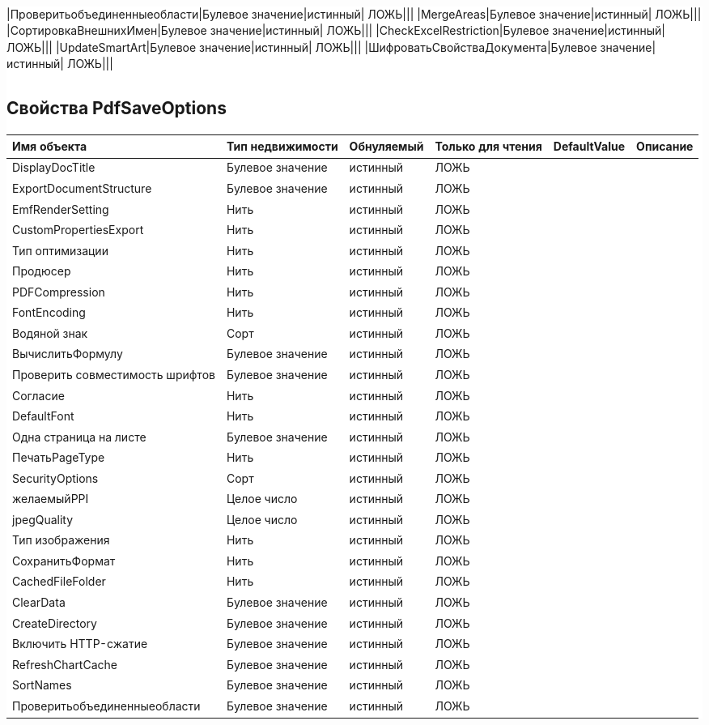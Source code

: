 |Проверитьобъединенныеобласти|Булевое значение|истинный| ЛОЖЬ|||
|MergeAreas|Булевое значение|истинный| ЛОЖЬ|||
|СортировкаВнешнихИмен|Булевое значение|истинный| ЛОЖЬ|||
|CheckExcelRestriction|Булевое значение|истинный| ЛОЖЬ|||
|UpdateSmartArt|Булевое значение|истинный| ЛОЖЬ|||
|ШифроватьСвойстваДокумента|Булевое значение|истинный| ЛОЖЬ|||

## **Свойства PdfSaveOptions**

| Имя объекта| Тип недвижимости| Обнуляемый| Только для чтения| DefaultValue| Описание|
|:- |:- |:- |:- |:- |:- |
|DisplayDocTitle|Булевое значение|истинный| ЛОЖЬ|||
|ExportDocumentStructure|Булевое значение|истинный| ЛОЖЬ|||
|EmfRenderSetting|Нить|истинный| ЛОЖЬ|||
|CustomPropertiesExport|Нить|истинный| ЛОЖЬ|||
|Тип оптимизации|Нить|истинный| ЛОЖЬ|||
|Продюсер|Нить|истинный| ЛОЖЬ|||
|PDFCompression|Нить|истинный| ЛОЖЬ|||
|FontEncoding|Нить|истинный| ЛОЖЬ|||
|Водяной знак|Сорт|истинный| ЛОЖЬ|||
|ВычислитьФормулу|Булевое значение|истинный| ЛОЖЬ|||
|Проверить совместимость шрифтов|Булевое значение|истинный| ЛОЖЬ|||
|Согласие|Нить|истинный| ЛОЖЬ|||
|DefaultFont|Нить|истинный| ЛОЖЬ|||
|Одна страница на листе|Булевое значение|истинный| ЛОЖЬ|||
|ПечатьPageType|Нить|истинный| ЛОЖЬ|||
|SecurityOptions|Сорт|истинный| ЛОЖЬ|||
|желаемыйPPI|Целое число|истинный| ЛОЖЬ|||
|jpegQuality|Целое число|истинный| ЛОЖЬ|||
|Тип изображения|Нить|истинный| ЛОЖЬ|||
|СохранитьФормат|Нить|истинный| ЛОЖЬ|||
|CachedFileFolder|Нить|истинный| ЛОЖЬ|||
|ClearData|Булевое значение|истинный| ЛОЖЬ|||
|CreateDirectory|Булевое значение|истинный| ЛОЖЬ|||
|Включить HTTP-сжатие|Булевое значение|истинный| ЛОЖЬ|||
|RefreshChartCache|Булевое значение|истинный| ЛОЖЬ|||
|SortNames|Булевое значение|истинный| ЛОЖЬ|||
|Проверитьобъединенныеобласти|Булевое значение|истинный| ЛОЖЬ|||